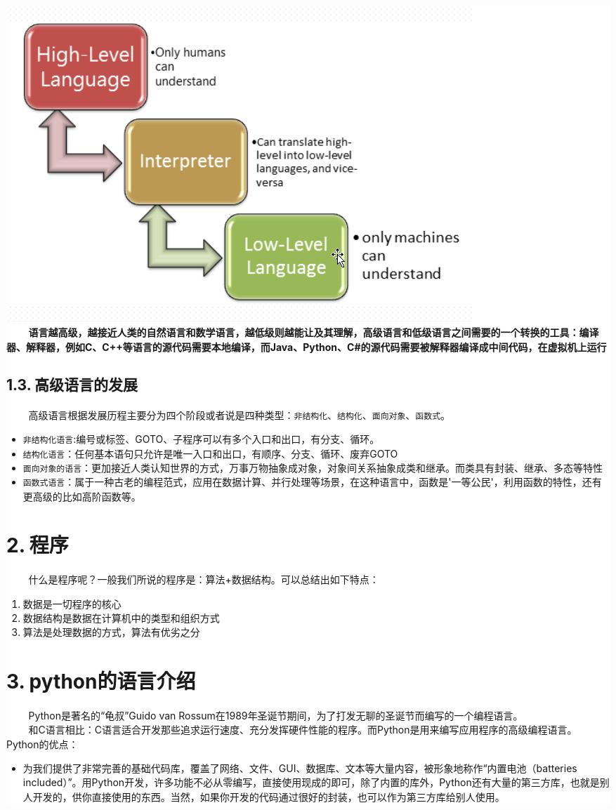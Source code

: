 ![language](photo/low-and-high.png)  
&nbsp;&nbsp;&nbsp;&nbsp;&nbsp;&nbsp;&nbsp;&nbsp;__语言越高级，越接近人类的自然语言和数学语言，越低级则越能让及其理解，高级语言和低级语言之间需要的一个转换的工具：编译器、解释器，例如C、C++等语言的源代码需要本地编译，而Java、Python、C#的源代码需要被解释器编译成中间代码，在虚拟机上运行__
## 1.3. 高级语言的发展
&nbsp;&nbsp;&nbsp;&nbsp;&nbsp;&nbsp;&nbsp;&nbsp;高级语言根据发展历程主要分为四个阶段或者说是四种类型：`非结构化`、`结构化`、`面向对象`、`函数式`。
- `非结构化语言`:编号或标签、GOTO、子程序可以有多个入口和出口，有分支、循环。
- `结构化语言`：任何基本语句只允许是唯一入口和出口，有顺序、分支、循环、废弃GOTO
- `面向对象的语言`：更加接近人类认知世界的方式，万事万物抽象成对象，对象间关系抽象成类和继承。而类具有封装、继承、多态等特性
- `函数式语言`：属于一种古老的编程范式，应用在数据计算、并行处理等场景，在这种语言中，函数是'一等公民'，利用函数的特性，还有更高级的比如高阶函数等。
# 2. 程序
&nbsp;&nbsp;&nbsp;&nbsp;&nbsp;&nbsp;&nbsp;&nbsp;什么是程序呢？一般我们所说的程序是：算法+数据结构。可以总结出如下特点：
1. 数据是一切程序的核心
2. 数据结构是数据在计算机中的类型和组织方式
3. 算法是处理数据的方式，算法有优劣之分  
# 3. python的语言介绍
&nbsp;&nbsp;&nbsp;&nbsp;&nbsp;&nbsp;&nbsp;&nbsp;Python是著名的“龟叔”Guido van Rossum在1989年圣诞节期间，为了打发无聊的圣诞节而编写的一个编程语言。  
&nbsp;&nbsp;&nbsp;&nbsp;&nbsp;&nbsp;&nbsp;&nbsp;和C语言相比：C语言适合开发那些追求运行速度、充分发挥硬件性能的程序。而Python是用来编写应用程序的高级编程语言。  
Python的优点：
- 为我们提供了非常完善的基础代码库，覆盖了网络、文件、GUI、数据库、文本等大量内容，被形象地称作“内置电池（batteries included）”。用Python开发，许多功能不必从零编写，直接使用现成的即可，除了内置的库外，Python还有大量的第三方库，也就是别人开发的，供你直接使用的东西。当然，如果你开发的代码通过很好的封装，也可以作为第三方库给别人使用。  
